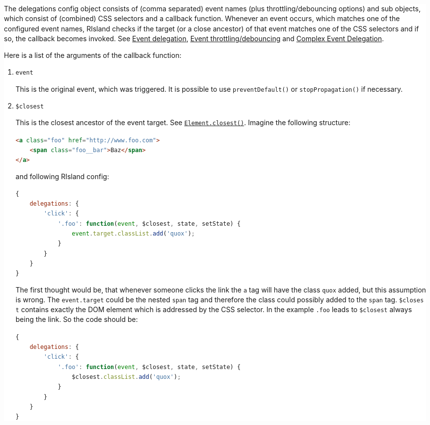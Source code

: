 The delegations config object consists of (comma separated) event names (plus throttling/debouncing options) and sub objects, which consist of (combined) CSS selectors and a callback function. Whenever an event occurs, which matches one of the configured event names, RIsland checks if the target (or a close ancestor) of that event matches one of the CSS selectors and if so, the callback becomes invoked. See [Event delegation](#event-delegation), [Event throttling/debouncing](#event-throttling-debouncing) and [Complex Event Delegation](#complex-event-delegation).

Here is a list of the arguments of the callback function:

1. `event`

    This is the original event, which was triggered. It is possible to use `preventDefault()` or `stopPropagation()` if necessary.

2. `$closest`

    This is the closest ancestor of the event target. See [`Element.closest()`](https://developer.mozilla.org/en-US/docs/Web/API/Element/closest). Imagine the following structure:

    ```html
    <a class="foo" href="http://www.foo.com">
        <span class="foo__bar">Baz</span>
    </a>
    ```

    and following RIsland config:

    ```js
    {
        delegations: {
            'click': {
                '.foo': function(event, $closest, state, setState) {
                    event.target.classList.add('quox');
                }
            }
        }
    }
    ```

    The first thought would be, that whenever someone clicks the link the `a` tag will have the class `quox` added, but this assumption is wrong. The `event.target` could be the nested `span` tag and therefore the class could possibly added to the `span` tag. `$closest` contains exactly the DOM element which is addressed by the CSS selector. In the example `.foo` leads to `$closest` always being the link. So the code should be:

    ```js
    {
        delegations: {
            'click': {
                '.foo': function(event, $closest, state, setState) {
                    $closest.classList.add('quox');
                }
            }
        }
    }
    ```
